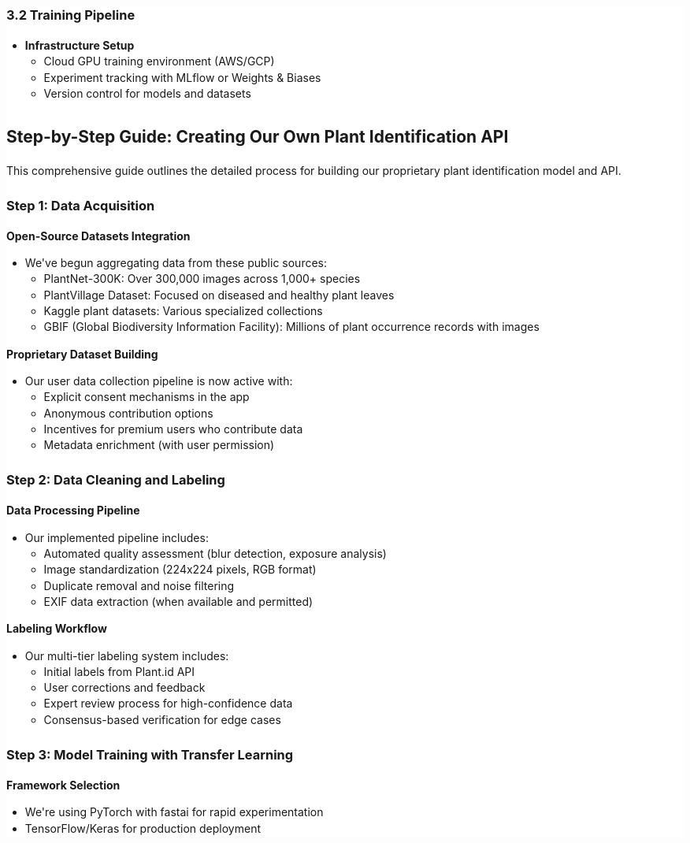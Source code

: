 ### 3.2 Training Pipeline

- **Infrastructure Setup**
  - Cloud GPU training environment (AWS/GCP)
  - Experiment tracking with MLflow or Weights & Biases
  - Version control for models and datasets

## Step-by-Step Guide: Creating Our Own Plant Identification API

This comprehensive guide outlines the detailed process for building our proprietary plant identification model and API.

### Step 1: Data Acquisition

**Open-Source Datasets Integration**

- We've begun aggregating data from these public sources:
  - PlantNet-300K: Over 300,000 images across 1,000+ species
  - PlantVillage Dataset: Focused on diseased and healthy plant leaves
  - Kaggle plant datasets: Various specialized collections
  - GBIF (Global Biodiversity Information Facility): Millions of plant occurrence records with images

**Proprietary Dataset Building**

- Our user data collection pipeline is now active with:
  - Explicit consent mechanisms in the app
  - Anonymous contribution options
  - Incentives for premium users who contribute data
  - Metadata enrichment (with user permission)

### Step 2: Data Cleaning and Labeling

**Data Processing Pipeline**

- Our implemented pipeline includes:
  - Automated quality assessment (blur detection, exposure analysis)
  - Image standardization (224x224 pixels, RGB format)
  - Duplicate removal and noise filtering
  - EXIF data extraction (when available and permitted)

**Labeling Workflow**

- Our multi-tier labeling system includes:
  - Initial labels from Plant.id API
  - User corrections and feedback
  - Expert review process for high-confidence data
  - Consensus-based verification for edge cases

### Step 3: Model Training with Transfer Learning

**Framework Selection**

- We're using PyTorch with fastai for rapid experimentation
- TensorFlow/Keras for production deployment
